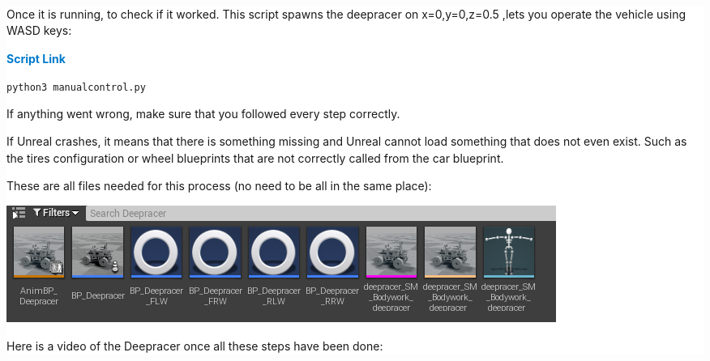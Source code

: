 Once it is running, to check if it worked. This script spawns the deepracer on x=0,y=0,z=0.5 ,lets you operate the vehicle using WASD keys:

<a href="https://github.com/RoboticsLabURJC/2025-tfg-sergio-robledo/blob/main/scripts/manualcontrol.py" target="_blank" style="font-weight:bold; color:#007acc; text-decoration:none;">
  Script Link
</a>



```bash
python3 manualcontrol.py
```

If anything went wrong, make sure that you followed every step correctly. 

If Unreal crashes, it means that there is something missing and Unreal cannot load something that does not even exist. Such as the tires configuration or wheel blueprints that are not correctly called from the car blueprint.

These are all files needed for this process (no need to be all in the same place):

![1](images/41.png)

Here is a video of the Deepracer once all these steps have been done:

<iframe width="560" height="315" 
src="https://www.youtube.com/embed/6da4URc5QoI" 
frameborder="0" allowfullscreen></iframe>
